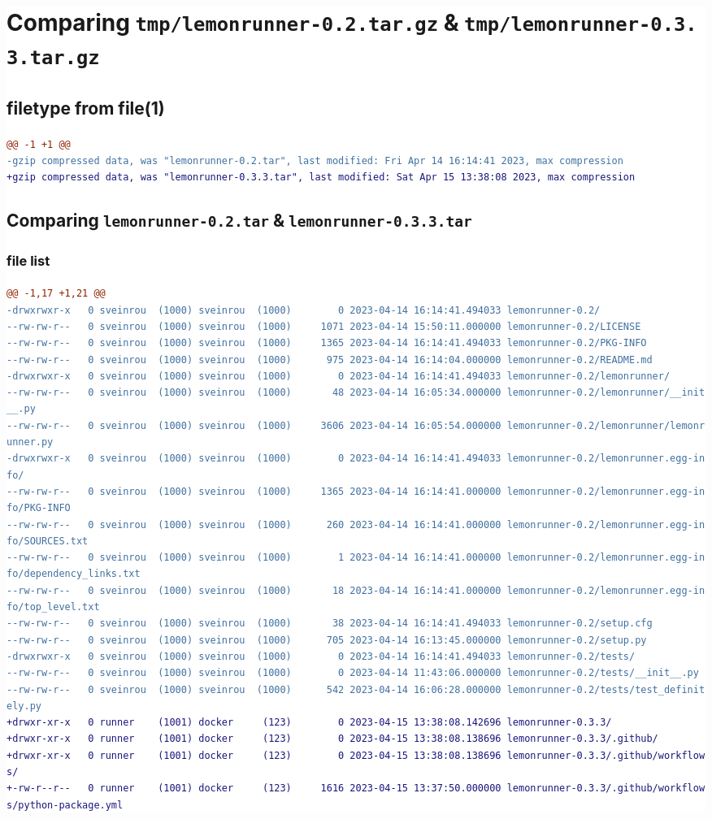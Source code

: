 # Comparing `tmp/lemonrunner-0.2.tar.gz` & `tmp/lemonrunner-0.3.3.tar.gz`

## filetype from file(1)

```diff
@@ -1 +1 @@
-gzip compressed data, was "lemonrunner-0.2.tar", last modified: Fri Apr 14 16:14:41 2023, max compression
+gzip compressed data, was "lemonrunner-0.3.3.tar", last modified: Sat Apr 15 13:38:08 2023, max compression
```

## Comparing `lemonrunner-0.2.tar` & `lemonrunner-0.3.3.tar`

### file list

```diff
@@ -1,17 +1,21 @@
-drwxrwxr-x   0 sveinrou  (1000) sveinrou  (1000)        0 2023-04-14 16:14:41.494033 lemonrunner-0.2/
--rw-rw-r--   0 sveinrou  (1000) sveinrou  (1000)     1071 2023-04-14 15:50:11.000000 lemonrunner-0.2/LICENSE
--rw-rw-r--   0 sveinrou  (1000) sveinrou  (1000)     1365 2023-04-14 16:14:41.494033 lemonrunner-0.2/PKG-INFO
--rw-rw-r--   0 sveinrou  (1000) sveinrou  (1000)      975 2023-04-14 16:14:04.000000 lemonrunner-0.2/README.md
-drwxrwxr-x   0 sveinrou  (1000) sveinrou  (1000)        0 2023-04-14 16:14:41.494033 lemonrunner-0.2/lemonrunner/
--rw-rw-r--   0 sveinrou  (1000) sveinrou  (1000)       48 2023-04-14 16:05:34.000000 lemonrunner-0.2/lemonrunner/__init__.py
--rw-rw-r--   0 sveinrou  (1000) sveinrou  (1000)     3606 2023-04-14 16:05:54.000000 lemonrunner-0.2/lemonrunner/lemonrunner.py
-drwxrwxr-x   0 sveinrou  (1000) sveinrou  (1000)        0 2023-04-14 16:14:41.494033 lemonrunner-0.2/lemonrunner.egg-info/
--rw-rw-r--   0 sveinrou  (1000) sveinrou  (1000)     1365 2023-04-14 16:14:41.000000 lemonrunner-0.2/lemonrunner.egg-info/PKG-INFO
--rw-rw-r--   0 sveinrou  (1000) sveinrou  (1000)      260 2023-04-14 16:14:41.000000 lemonrunner-0.2/lemonrunner.egg-info/SOURCES.txt
--rw-rw-r--   0 sveinrou  (1000) sveinrou  (1000)        1 2023-04-14 16:14:41.000000 lemonrunner-0.2/lemonrunner.egg-info/dependency_links.txt
--rw-rw-r--   0 sveinrou  (1000) sveinrou  (1000)       18 2023-04-14 16:14:41.000000 lemonrunner-0.2/lemonrunner.egg-info/top_level.txt
--rw-rw-r--   0 sveinrou  (1000) sveinrou  (1000)       38 2023-04-14 16:14:41.494033 lemonrunner-0.2/setup.cfg
--rw-rw-r--   0 sveinrou  (1000) sveinrou  (1000)      705 2023-04-14 16:13:45.000000 lemonrunner-0.2/setup.py
-drwxrwxr-x   0 sveinrou  (1000) sveinrou  (1000)        0 2023-04-14 16:14:41.494033 lemonrunner-0.2/tests/
--rw-rw-r--   0 sveinrou  (1000) sveinrou  (1000)        0 2023-04-14 11:43:06.000000 lemonrunner-0.2/tests/__init__.py
--rw-rw-r--   0 sveinrou  (1000) sveinrou  (1000)      542 2023-04-14 16:06:28.000000 lemonrunner-0.2/tests/test_definitely.py
+drwxr-xr-x   0 runner    (1001) docker     (123)        0 2023-04-15 13:38:08.142696 lemonrunner-0.3.3/
+drwxr-xr-x   0 runner    (1001) docker     (123)        0 2023-04-15 13:38:08.138696 lemonrunner-0.3.3/.github/
+drwxr-xr-x   0 runner    (1001) docker     (123)        0 2023-04-15 13:38:08.138696 lemonrunner-0.3.3/.github/workflows/
+-rw-r--r--   0 runner    (1001) docker     (123)     1616 2023-04-15 13:37:50.000000 lemonrunner-0.3.3/.github/workflows/python-package.yml
```